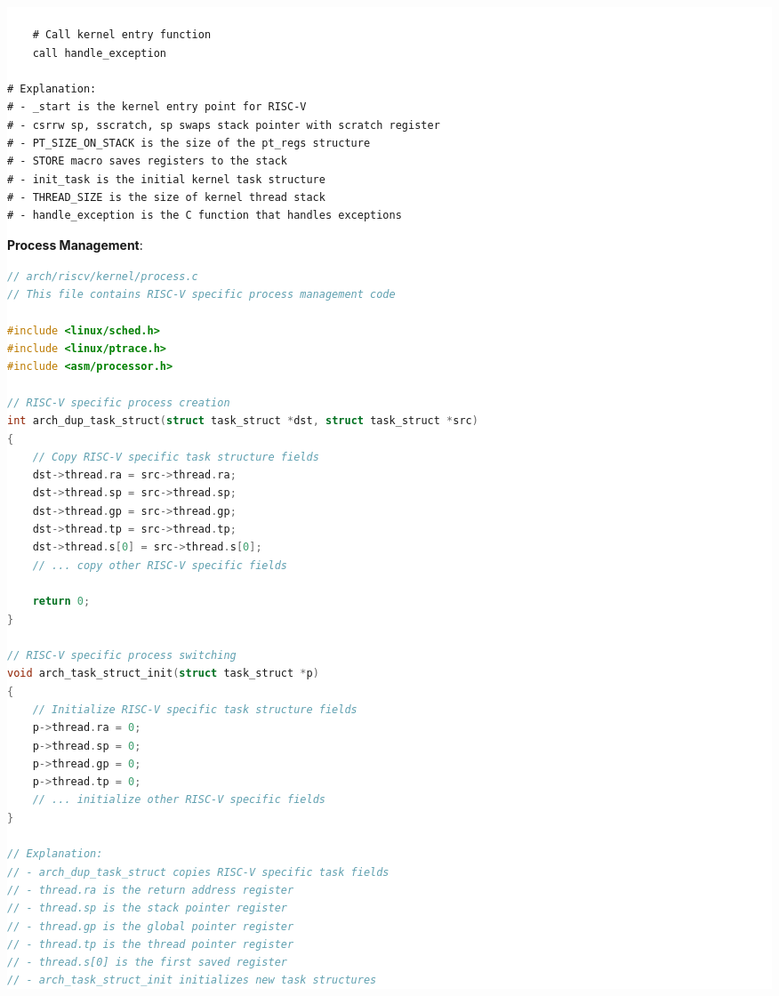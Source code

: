 ```assembly

    # Call kernel entry function
    call handle_exception

# Explanation:
# - _start is the kernel entry point for RISC-V
# - csrrw sp, sscratch, sp swaps stack pointer with scratch register
# - PT_SIZE_ON_STACK is the size of the pt_regs structure
# - STORE macro saves registers to the stack
# - init_task is the initial kernel task structure
# - THREAD_SIZE is the size of kernel thread stack
# - handle_exception is the C function that handles exceptions
```

**Process Management**:

```c
// arch/riscv/kernel/process.c
// This file contains RISC-V specific process management code

#include <linux/sched.h>
#include <linux/ptrace.h>
#include <asm/processor.h>

// RISC-V specific process creation
int arch_dup_task_struct(struct task_struct *dst, struct task_struct *src)
{
    // Copy RISC-V specific task structure fields
    dst->thread.ra = src->thread.ra;
    dst->thread.sp = src->thread.sp;
    dst->thread.gp = src->thread.gp;
    dst->thread.tp = src->thread.tp;
    dst->thread.s[0] = src->thread.s[0];
    // ... copy other RISC-V specific fields

    return 0;
}

// RISC-V specific process switching
void arch_task_struct_init(struct task_struct *p)
{
    // Initialize RISC-V specific task structure fields
    p->thread.ra = 0;
    p->thread.sp = 0;
    p->thread.gp = 0;
    p->thread.tp = 0;
    // ... initialize other RISC-V specific fields
}

// Explanation:
// - arch_dup_task_struct copies RISC-V specific task fields
// - thread.ra is the return address register
// - thread.sp is the stack pointer register
// - thread.gp is the global pointer register
// - thread.tp is the thread pointer register
// - thread.s[0] is the first saved register
// - arch_task_struct_init initializes new task structures
```
